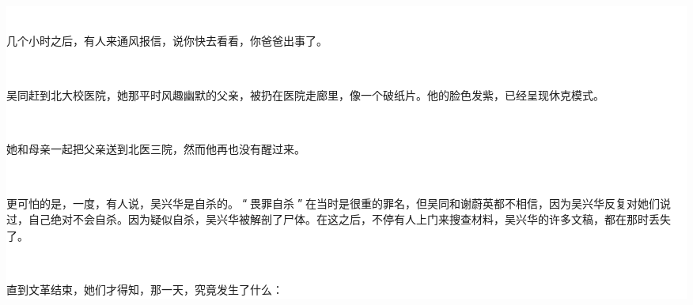   </span>
 </p>
 <p class="p1">
  <span class="s1">
  </span>
  <br/>
 </p>
 <p class="p2">
  <span class="s1">
   几个小时之后，有人来通风报信，说你快去看看，你爸爸出事了。
  </span>
 </p>
 <p class="p1">
  <span class="s1">
  </span>
  <br/>
 </p>
 <p class="p2">
  <span class="s1">
   吴同赶到北大校医院，她那平时风趣幽默的父亲，被扔在医院走廊里，像一个破纸片。他的脸色发紫，已经呈现休克模式。
  </span>
 </p>
 <p class="p1">
  <span class="s1">
  </span>
  <br/>
 </p>
 <p class="p2">
  <span class="s1">
   她和母亲一起把父亲送到北医三院，然而他再也没有醒过来。
  </span>
 </p>
 <p class="p1">
  <span class="s1">
  </span>
  <br/>
 </p>
 <p class="p2">
  <span class="s1">
   更可怕的是，一度，有人说，吴兴华是自杀的。
  </span>
  <span class="s2">
   “
  </span>
  <span class="s1">
   畏罪自杀
  </span>
  <span class="s2">
   ”
  </span>
  <span class="s1">
   在当时是很重的罪名，但吴同和谢蔚英都不相信，因为吴兴华反复对她们说过，自己绝对不会自杀。因为疑似自杀，吴兴华被解剖了尸体。在这之后，不停有人上门来搜查材料，吴兴华的许多文稿，都在那时丢失了。
  </span>
 </p>
 <p class="p1">
  <span class="s1">
  </span>
  <br/>
 </p>
 <p class="p2">
  <span class="s1">
   直到文革结束，她们才得知，那一天，究竟发生了什么：
  </span>
 </p>